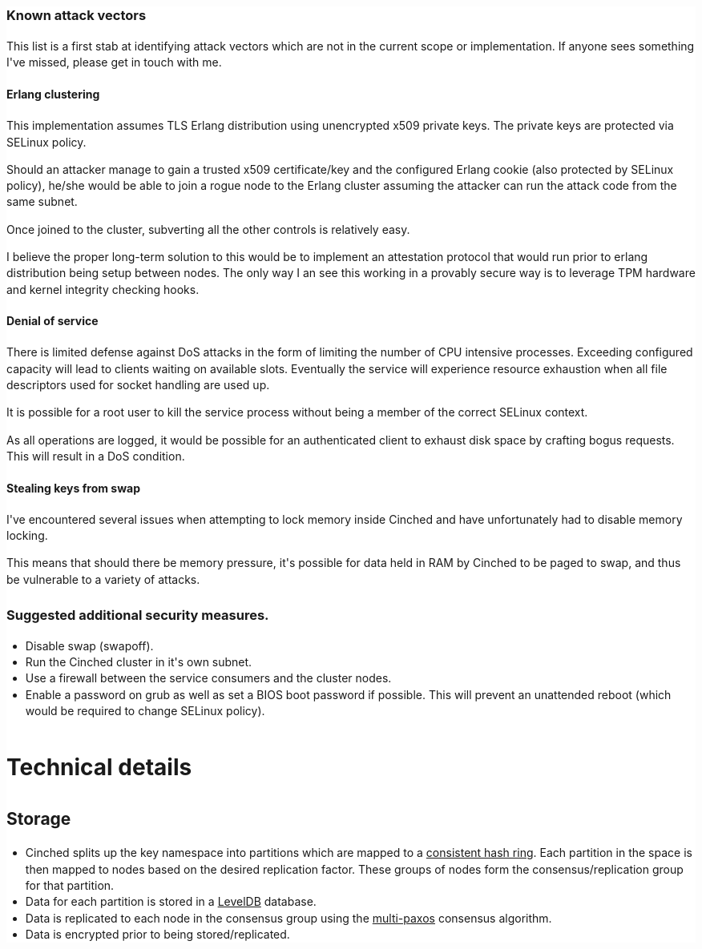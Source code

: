 ### Known attack vectors

This list is a first stab at identifying attack vectors which are not in the current scope or implementation. If anyone sees something I've missed, please get in touch with me.

#### Erlang clustering

This implementation assumes TLS Erlang distribution using unencrypted x509 private keys. The private keys are protected via SELinux policy.

Should an attacker manage to gain a trusted x509 certificate/key and the configured Erlang cookie (also protected by SELinux policy), he/she would be able to join a rogue node to the Erlang cluster assuming the attacker can run the attack code from the same subnet.

Once joined to the cluster, subverting all the other controls is relatively easy.

I believe the proper long-term solution to this would be to implement an attestation protocol that would run prior to erlang distribution being setup between nodes. The only way I an see this working in a provably secure way is to leverage TPM hardware and kernel integrity checking hooks.

#### Denial of service

There is limited defense against DoS attacks in the form of limiting the number of CPU intensive processes. Exceeding configured capacity will lead to clients waiting on available slots. Eventually the service will experience resource exhaustion when all file descriptors used for socket handling are used up.

It is possible for a root user to kill the service process without being a member of the correct SELinux context.

As all operations are logged, it would be possible for an authenticated client to exhaust disk space by crafting bogus requests. This will result in a DoS condition.

#### Stealing keys from swap

I've encountered several issues when attempting to lock memory inside Cinched and have unfortunately had to disable memory locking.

This means that should there be memory pressure, it's possible for data held in RAM by Cinched to be paged to swap, and thus be vulnerable to a variety of attacks.

### Suggested additional security measures.

* Disable swap (swapoff).
* Run the Cinched cluster in it's own subnet.
* Use a firewall between the service consumers and the cluster nodes.
* Enable a password on grub as well as set a BIOS boot password if possible. This will prevent an unattended reboot (which would be required to change SELinux policy).

# Technical details

## Storage

* Cinched splits up the key namespace into partitions which are mapped to a [consistent hash ring](https://en.wikipedia.org/wiki/Consistent_hashing). Each partition in the space is then mapped to nodes based on the desired replication factor. These groups of nodes form the consensus/replication group for that partition.
* Data for each partition is stored in a [LevelDB](http://leveldb.org/) database.
* Data is replicated to each node in the consensus group using the [multi-paxos](https://en.wikipedia.org/wiki/Paxos_\(computer_science\)) consensus algorithm.
* Data is encrypted prior to being stored/replicated.
